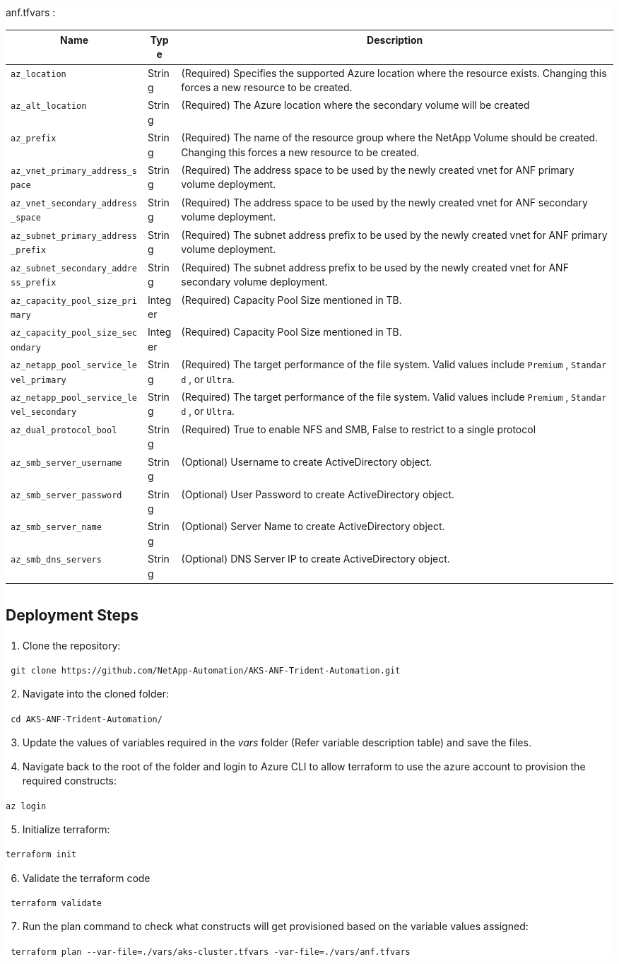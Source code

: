 
anf.tfvars :

| Name | Type | Description |
| --- | --- | --- |
| `az_location ` | String | (Required) Specifies the supported Azure location where the resource exists. Changing this forces a new resource to be created. |
| `az_alt_location ` | String | (Required) The Azure location where the secondary volume will be created|
| `az_prefix` | String | (Required) The name of the resource group where the NetApp Volume should be created. Changing this forces a new resource to be created. |
| `az_vnet_primary_address_space` | String | (Required) The address space to be used by the newly created vnet for ANF primary volume deployment. |
| `az_vnet_secondary_address_space` | String | (Required) The address space to be used by the newly created vnet for ANF secondary volume deployment. |
| `az_subnet_primary_address_prefix` | String | (Required) The subnet address prefix to be used by the newly created vnet for ANF primary volume deployment. |
| `az_subnet_secondary_address_prefix` | String | (Required) The subnet address prefix to be used by the newly created vnet for ANF secondary volume deployment. |
| `az_capacity_pool_size_primary` | Integer | (Required) Capacity Pool Size mentioned in TB. |
| `az_capacity_pool_size_secondary` | Integer | (Required) Capacity Pool Size mentioned in TB. |
| `az_netapp_pool_service_level_primary` | String | (Required) The target performance of the file system. Valid values include `Premium` , `Standard` , or `Ultra`. |
| `az_netapp_pool_service_level_secondary` | String | (Required) The target performance of the file system. Valid values include `Premium` , `Standard` , or `Ultra`. |
| `az_dual_protocol_bool` | String | (Required) True to enable NFS and SMB, False to restrict to a single protocol |
| `az_smb_server_username` | String | (Optional) Username to create ActiveDirectory object. |
| `az_smb_server_password` | String | (Optional) User Password to create ActiveDirectory object. |
| `az_smb_server_name` | String | (Optional) Server Name to create ActiveDirectory object. |
| `az_smb_dns_servers` | String | (Optional) DNS Server IP to create ActiveDirectory object. |



## Deployment Steps

1. Clone the repository:

``` git clone https://github.com/NetApp-Automation/AKS-ANF-Trident-Automation.git```

2. Navigate into the cloned folder:

``` cd AKS-ANF-Trident-Automation/```

3. Update the values of variables required in the *vars* folder (Refer variable description table) and save the files.
   
4. Navigate back to the root of the folder and login to Azure CLI to allow terraform to use the azure account to provision the required constructs:

``` az login ```

5. Initialize terraform:

``` terraform init ```

6. Validate the terraform code

``` terraform validate```

7. Run the plan command to check what constructs will get provisioned based on the variable values assigned:

``` terraform plan --var-file=./vars/aks-cluster.tfvars -var-file=./vars/anf.tfvars```

```